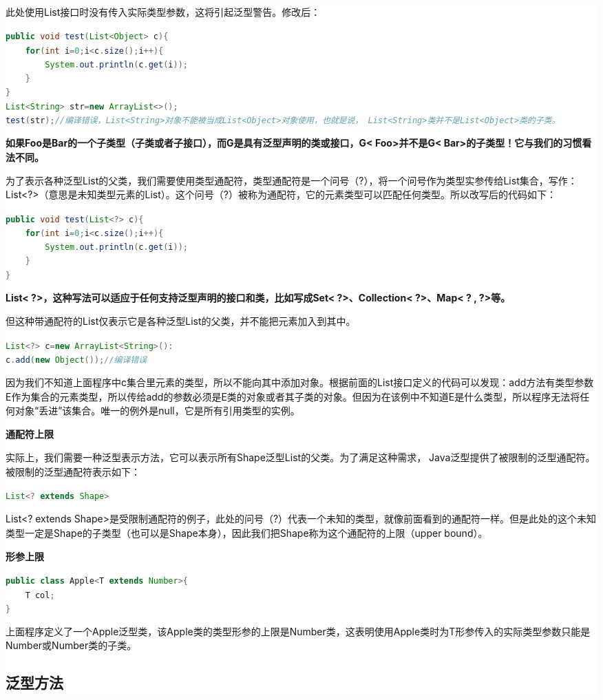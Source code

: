 此处使用List接口时没有传入实际类型参数，这将引起泛型警告。修改后：

~~~java
public void test(List<Object> c){
    for(int i=0;i<c.size();i++){
        System.out.println(c.get(i));
    }
}
List<String> str=new ArrayList<>();
test(str);//编译错误，List<String>对象不能被当成List<Object>对象使用，也就是说， List<String>类并不是List<Object>类的子类。
~~~

**如果Foo是Bar的一个子类型（子类或者子接口），而G是具有泛型声明的类或接口，G< Foo>并不是G< Bar>的子类型！它与我们的习惯看法不同。**

为了表示各种泛型List的父类，我们需要使用类型通配符，类型通配符是一个问号（?），将一个问号作为类型实参传给List集合，写作：List<?>（意思是未知类型元素的List）。这个问号（?）被称为通配符，它的元素类型可以匹配任何类型。所以改写后的代码如下：

~~~java
public void test(List<?> c){
    for(int i=0;i<c.size();i++){
        System.out.println(c.get(i));
    }
}
~~~

**List< ?>，这种写法可以适应于任何支持泛型声明的接口和类，比如写成Set< ?>、Collection< ?>、Map< ? , ?>等。**

但这种带通配符的List仅表示它是各种泛型List的父类，并不能把元素加入到其中。

~~~java
List<?> c=new ArrayList<String>():
c.add(new Object());//编译错误
~~~

因为我们不知道上面程序中c集合里元素的类型，所以不能向其中添加对象。根据前面的List<E>接口定义的代码可以发现：add方法有类型参数E作为集合的元素类型，所以传给add的参数必须是E类的对象或者其子类的对象。但因为在该例中不知道E是什么类型，所以程序无法将任何对象“丢进”该集合。唯一的例外是null，它是所有引用类型的实例。

**通配符上限**

实际上，我们需要一种泛型表示方法，它可以表示所有Shape泛型List的父类。为了满足这种需求， Java泛型提供了被限制的泛型通配符。被限制的泛型通配符表示如下：

~~~java
List<? extends Shape>
~~~

List<? extends Shape>是受限制通配符的例子，此处的问号（?）代表一个未知的类型，就像前面看到的通配符一样。但是此处的这个未知类型一定是Shape的子类型（也可以是Shape本身），因此我们把Shape称为这个通配符的上限（upper bound）。

**形参上限**

~~~java
public class Apple<T extends Number>{
	T col;
}
~~~

上面程序定义了一个Apple泛型类，该Apple类的类型形参的上限是Number类，这表明使用Apple类时为T形参传入的实际类型参数只能是Number或Number类的子类。

## 泛型方法
